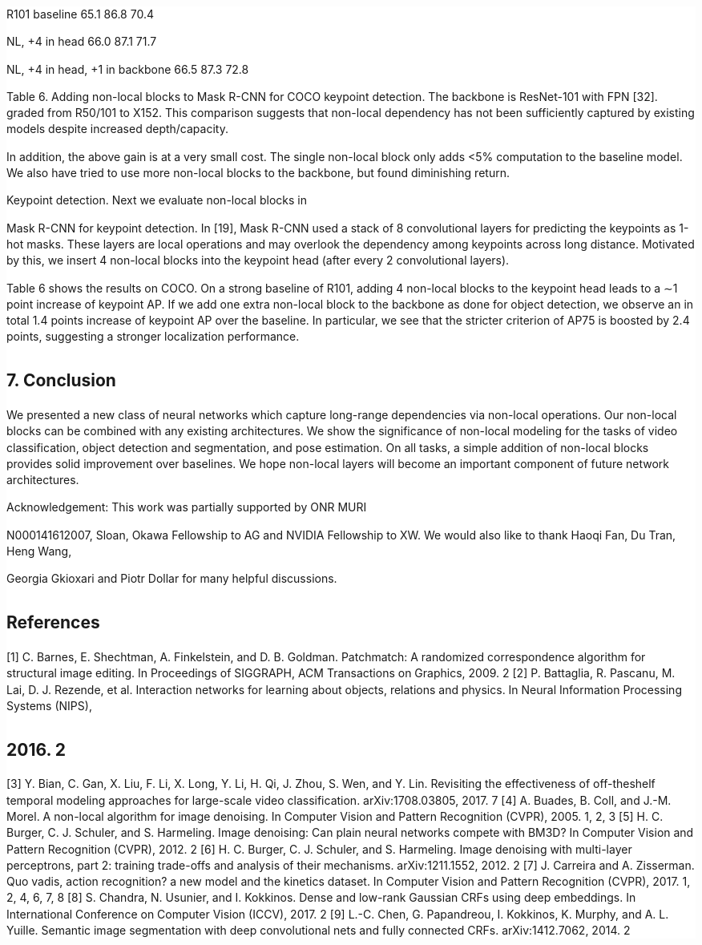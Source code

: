 R101 baseline 65.1 86.8 70.4

NL, +4 in head 66.0 87.1 71.7

NL, +4 in head, +1 in backbone 66.5 87.3 72.8

Table 6. Adding non-local blocks to Mask R-CNN for COCO keypoint detection. The backbone is ResNet-101 with FPN [32]. graded from R50/101 to X152. This comparison suggests that non-local dependency has not been sufficiently captured by existing models despite increased depth/capacity.

In addition, the above gain is at a very small cost. The single non-local block only adds <5% computation to the baseline model. We also have tried to use more non-local blocks to the backbone, but found diminishing return.

Keypoint detection. Next we evaluate non-local blocks in

Mask R-CNN for keypoint detection. In [19], Mask R-CNN used a stack of 8 convolutional layers for predicting the keypoints as 1-hot masks. These layers are local operations and may overlook the dependency among keypoints across long distance. Motivated by this, we insert 4 non-local blocks into the keypoint head (after every 2 convolutional layers).

Table 6 shows the results on COCO. On a strong baseline of R101, adding 4 non-local blocks to the keypoint head leads to a ∼1 point increase of keypoint AP. If we add one extra non-local block to the backbone as done for object detection, we observe an in total 1.4 points increase of keypoint AP over the baseline. In particular, we see that the stricter criterion of AP75 is boosted by 2.4 points, suggesting a stronger localization performance.

## 7. Conclusion
We presented a new class of neural networks which capture long-range dependencies via non-local operations. Our non-local blocks can be combined with any existing architectures. We show the significance of non-local modeling for the tasks of video classification, object detection and segmentation, and pose estimation. On all tasks, a simple addition of non-local blocks provides solid improvement over baselines. We hope non-local layers will become an important component of future network architectures.

Acknowledgement: This work was partially supported by ONR MURI

N000141612007, Sloan, Okawa Fellowship to AG and NVIDIA Fellowship to XW. We would also like to thank Haoqi Fan, Du Tran, Heng Wang,

Georgia Gkioxari and Piotr Dollar for many helpful discussions.

## References

[1] C. Barnes, E. Shechtman, A. Finkelstein, and D. B. Goldman. Patchmatch: A randomized correspondence algorithm for structural image editing. In Proceedings of SIGGRAPH, ACM Transactions on Graphics, 2009. 2
[2] P. Battaglia, R. Pascanu, M. Lai, D. J. Rezende, et al. Interaction networks for learning about objects, relations and physics. In Neural Information Processing Systems (NIPS),

## 2016. 2

[3] Y. Bian, C. Gan, X. Liu, F. Li, X. Long, Y. Li, H. Qi, J. Zhou, S. Wen, and Y. Lin. Revisiting the effectiveness of off-theshelf temporal modeling approaches for large-scale video classification. arXiv:1708.03805, 2017. 7
[4] A. Buades, B. Coll, and J.-M. Morel. A non-local algorithm for image denoising. In Computer Vision and Pattern Recognition (CVPR), 2005. 1, 2, 3
[5] H. C. Burger, C. J. Schuler, and S. Harmeling. Image denoising: Can plain neural networks compete with BM3D? In Computer Vision and Pattern Recognition (CVPR), 2012. 2
[6] H. C. Burger, C. J. Schuler, and S. Harmeling. Image denoising with multi-layer perceptrons, part 2: training trade-offs and analysis of their mechanisms. arXiv:1211.1552, 2012. 2
[7] J. Carreira and A. Zisserman. Quo vadis, action recognition? a new model and the kinetics dataset. In Computer Vision and Pattern Recognition (CVPR), 2017. 1, 2, 4, 6, 7, 8
[8] S. Chandra, N. Usunier, and I. Kokkinos. Dense and low-rank Gaussian CRFs using deep embeddings. In International Conference on Computer Vision (ICCV), 2017. 2
[9] L.-C. Chen, G. Papandreou, I. Kokkinos, K. Murphy, and A. L. Yuille. Semantic image segmentation with deep convolutional nets and fully connected CRFs. arXiv:1412.7062, 2014. 2